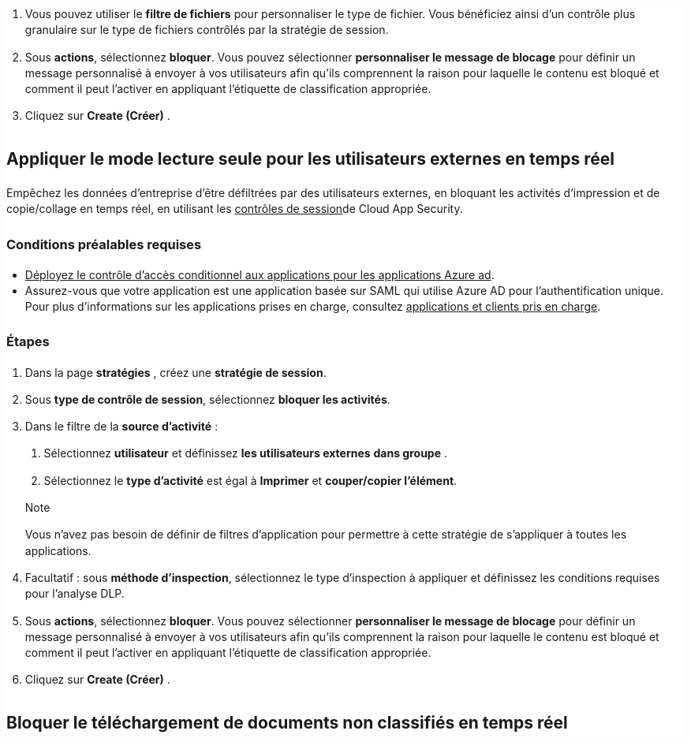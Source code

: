 1. Vous pouvez utiliser le **filtre de fichiers** pour personnaliser le type de fichier. Vous bénéficiez ainsi d’un contrôle plus granulaire sur le type de fichiers contrôlés par la stratégie de session.

2. Sous **actions**, sélectionnez **bloquer**. Vous pouvez sélectionner **personnaliser le message de blocage** pour définir un message personnalisé à envoyer à vos utilisateurs afin qu’ils comprennent la raison pour laquelle le contenu est bloqué et comment il peut l’activer en appliquant l’étiquette de classification appropriée.

3. Cliquez sur **Create (Créer)** .

  
## <a name="enforce-read-only-mode-for-external-users-in-real-time"></a>Appliquer le mode lecture seule pour les utilisateurs externes en temps réel

Empêchez les données d’entreprise d’être défiltrées par des utilisateurs externes, en bloquant les activités d’impression et de copie/collage en temps réel, en utilisant les [contrôles de session](proxy-intro-aad.md)de Cloud App Security.

### <a name="prerequisites"></a>Conditions préalables requises

-   [Déployez le contrôle d’accès conditionnel aux applications pour les applications Azure ad](proxy-deployment-aad.md).
-   Assurez-vous que votre application est une application basée sur SAML qui utilise Azure AD pour l’authentification unique. Pour plus d’informations sur les applications prises en charge, consultez [applications et clients pris en charge](proxy-intro-aad.md#supported-apps-and-clients).
 
### <a name="steps"></a>Étapes

1. Dans la page **stratégies** , créez une **stratégie de session**.

2. Sous **type de contrôle de session**, sélectionnez **bloquer les activités**.

3. Dans le filtre de la **source d’activité** :
   
    1. Sélectionnez **utilisateur** et définissez **les utilisateurs externes** **dans groupe** .

    2. Sélectionnez le **type d’activité** est égal à **Imprimer** et **couper/copier l’élément**.

    > [!NOTE]
    > Vous n’avez pas besoin de définir de filtres d’application pour permettre à cette stratégie de s’appliquer à toutes les applications.

4. Facultatif : sous **méthode d’inspection**, sélectionnez le type d’inspection à appliquer et définissez les conditions requises pour l’analyse DLP.

5. Sous **actions**, sélectionnez **bloquer**. Vous pouvez sélectionner **personnaliser le message de blocage** pour définir un message personnalisé à envoyer à vos utilisateurs afin qu’ils comprennent la raison pour laquelle le contenu est bloqué et comment il peut l’activer en appliquant l’étiquette de classification appropriée.

6. Cliquez sur **Create (Créer)** .

## <a name="block-upload-of-unclassified-documents-in-real-time"></a>Bloquer le téléchargement de documents non classifiés en temps réel
